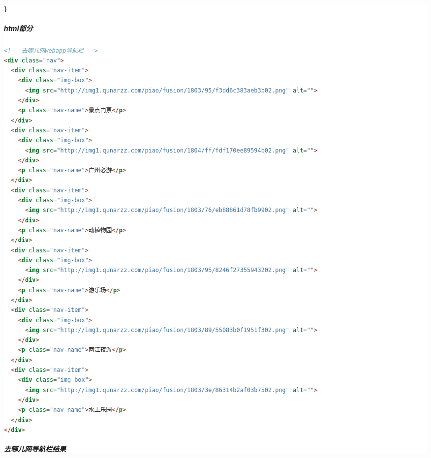 ``` css
}
```
##### html部分
``` html
<!-- 去哪儿网webapp导航栏 -->
<div class="nav">
  <div class="nav-item">
    <div class="img-box">
      <img src="http://img1.qunarzz.com/piao/fusion/1803/95/f3dd6c383aeb3b02.png" alt="">
    </div>
    <p class="nav-name">景点门票</p>
  </div>
  <div class="nav-item">
    <div class="img-box">
      <img src="http://img1.qunarzz.com/piao/fusion/1804/ff/fdf170ee89594b02.png" alt="">
    </div>
    <p class="nav-name">广州必游</p>
  </div>
  <div class="nav-item">
    <div class="img-box">
      <img src="http://img1.qunarzz.com/piao/fusion/1803/76/eb88861d78fb9902.png" alt="">
    </div>
    <p class="nav-name">动植物园</p>
  </div>
  <div class="nav-item">
    <div class="img-box">
      <img src="http://img1.qunarzz.com/piao/fusion/1803/95/8246f27355943202.png" alt="">
    </div>
    <p class="nav-name">游乐场</p>
  </div>
  <div class="nav-item">
    <div class="img-box">
      <img src="http://img1.qunarzz.com/piao/fusion/1803/89/55083b0f1951f302.png" alt="">
    </div>
    <p class="nav-name">两江夜游</p>
  </div>
  <div class="nav-item">
    <div class="img-box">
      <img src="http://img1.qunarzz.com/piao/fusion/1803/3e/86314b2af03b7502.png" alt="">
    </div>
    <p class="nav-name">水上乐园</p>
  </div>
</div>
```
##### 去哪儿网导航栏结果